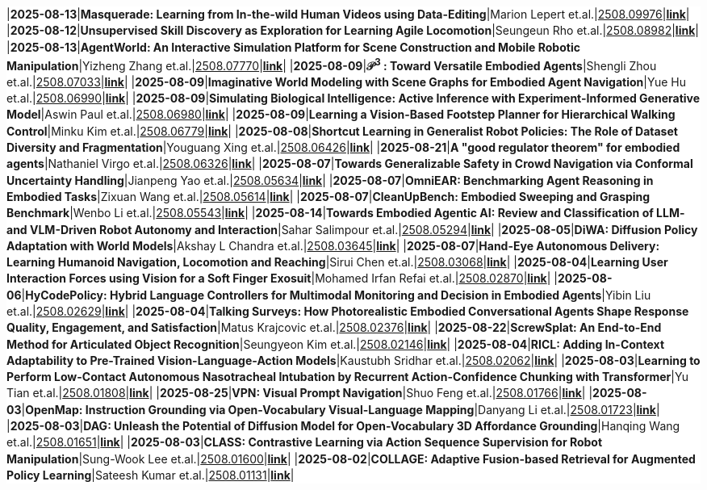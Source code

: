 |**2025-08-13**|**Masquerade: Learning from In-the-wild Human Videos using Data-Editing**|Marion Lepert et.al.|[2508.09976](https://arxiv.org/abs/2508.09976)|**[link](https://github.com/BaiShuanghao/my_arXiv_daily)**|
|**2025-08-12**|**Unsupervised Skill Discovery as Exploration for Learning Agile Locomotion**|Seungeun Rho et.al.|[2508.08982](https://arxiv.org/abs/2508.08982)|**[link](https://github.com/curieuxjy/Awesome_Quadrupedal_Robots)**|
|**2025-08-13**|**AgentWorld: An Interactive Simulation Platform for Scene Construction and Mobile Robotic Manipulation**|Yizheng Zhang et.al.|[2508.07770](https://arxiv.org/abs/2508.07770)|**[link](https://github.com/BaiShuanghao/Awesome-Robotics-Manipulation)**|
|**2025-08-09**|**$\mathcal{P}^3$ : Toward Versatile Embodied Agents**|Shengli Zhou et.al.|[2508.07033](https://arxiv.org/abs/2508.07033)|**[link](https://github.com/BaiShuanghao/my_arXiv_daily)**|
|**2025-08-09**|**Imaginative World Modeling with Scene Graphs for Embodied Agent Navigation**|Yue Hu et.al.|[2508.06990](https://arxiv.org/abs/2508.06990)|**[link](https://github.com/BaiShuanghao/my_arXiv_daily)**|
|**2025-08-09**|**Simulating Biological Intelligence: Active Inference with Experiment-Informed Generative Model**|Aswin Paul et.al.|[2508.06980](https://arxiv.org/abs/2508.06980)|**[link](https://github.com/BaiShuanghao/my_arXiv_daily)**|
|**2025-08-09**|**Learning a Vision-Based Footstep Planner for Hierarchical Walking Control**|Minku Kim et.al.|[2508.06779](https://arxiv.org/abs/2508.06779)|**[link](https://github.com/BaiShuanghao/my_arXiv_daily)**|
|**2025-08-08**|**Shortcut Learning in Generalist Robot Policies: The Role of Dataset Diversity and Fragmentation**|Youguang Xing et.al.|[2508.06426](https://arxiv.org/abs/2508.06426)|**[link](https://github.com/gabrielchua/daily-ai-papers)**|
|**2025-08-21**|**A "good regulator theorem" for embodied agents**|Nathaniel Virgo et.al.|[2508.06326](https://arxiv.org/abs/2508.06326)|**[link](https://github.com/BaiShuanghao/my_arXiv_daily)**|
|**2025-08-07**|**Towards Generalizable Safety in Crowd Navigation via Conformal Uncertainty Handling**|Jianpeng Yao et.al.|[2508.05634](https://arxiv.org/abs/2508.05634)|**[link](https://github.com/BaiShuanghao/my_arXiv_daily)**|
|**2025-08-07**|**OmniEAR: Benchmarking Agent Reasoning in Embodied Tasks**|Zixuan Wang et.al.|[2508.05614](https://arxiv.org/abs/2508.05614)|**[link](https://huggingface.co/datasets/wangzx1210/OmniEAR)**|
|**2025-08-07**|**CleanUpBench: Embodied Sweeping and Grasping Benchmark**|Wenbo Li et.al.|[2508.05543](https://arxiv.org/abs/2508.05543)|**[link](https://github.com/BaiShuanghao/Awesome-Robotics-Manipulation)**|
|**2025-08-14**|**Towards Embodied Agentic AI: Review and Classification of LLM- and VLM-Driven Robot Autonomy and Interaction**|Sahar Salimpour et.al.|[2508.05294](https://arxiv.org/abs/2508.05294)|**[link](https://github.com/tmgthb/Autonomous-Agents)**|
|**2025-08-05**|**DiWA: Diffusion Policy Adaptation with World Models**|Akshay L Chandra et.al.|[2508.03645](https://arxiv.org/abs/2508.03645)|**[link](https://github.com/jonyzhang2023/awesome-embodied-vla-va-vln)**|
|**2025-08-07**|**Hand-Eye Autonomous Delivery: Learning Humanoid Navigation, Locomotion and Reaching**|Sirui Chen et.al.|[2508.03068](https://arxiv.org/abs/2508.03068)|**[link](https://github.com/YanjieZe/awesome-humanoid-robot-learning)**|
|**2025-08-04**|**Learning User Interaction Forces using Vision for a Soft Finger Exosuit**|Mohamed Irfan Refai et.al.|[2508.02870](https://arxiv.org/abs/2508.02870)|**[link](https://github.com/BaiShuanghao/my_arXiv_daily)**|
|**2025-08-06**|**HyCodePolicy: Hybrid Language Controllers for Multimodal Monitoring and Decision in Embodied Agents**|Yibin Liu et.al.|[2508.02629](https://arxiv.org/abs/2508.02629)|**[link](https://github.com/tmgthb/Autonomous-Agents)**|
|**2025-08-04**|**Talking Surveys: How Photorealistic Embodied Conversational Agents Shape Response Quality, Engagement, and Satisfaction**|Matus Krajcovic et.al.|[2508.02376](https://arxiv.org/abs/2508.02376)|**[link](https://github.com/BaiShuanghao/my_arXiv_daily)**|
|**2025-08-22**|**ScrewSplat: An End-to-End Method for Articulated Object Recognition**|Seungyeon Kim et.al.|[2508.02146](https://arxiv.org/abs/2508.02146)|**[link](https://github.com/BaiShuanghao/my_arXiv_daily)**|
|**2025-08-04**|**RICL: Adding In-Context Adaptability to Pre-Trained Vision-Language-Action Models**|Kaustubh Sridhar et.al.|[2508.02062](https://arxiv.org/abs/2508.02062)|**[link](https://github.com/luohongk/Awesome-Localization-And-3D-Reconstruction-From-Arxiv)**|
|**2025-08-03**|**Learning to Perform Low-Contact Autonomous Nasotracheal Intubation by Recurrent Action-Confidence Chunking with Transformer**|Yu Tian et.al.|[2508.01808](https://arxiv.org/abs/2508.01808)|**[link](https://github.com/BaiShuanghao/my_arXiv_daily)**|
|**2025-08-25**|**VPN: Visual Prompt Navigation**|Shuo Feng et.al.|[2508.01766](https://arxiv.org/abs/2508.01766)|**[link](https://github.com/BaiShuanghao/my_arXiv_daily)**|
|**2025-08-03**|**OpenMap: Instruction Grounding via Open-Vocabulary Visual-Language Mapping**|Danyang Li et.al.|[2508.01723](https://arxiv.org/abs/2508.01723)|**[link](https://github.com/BaiShuanghao/my_arXiv_daily)**|
|**2025-08-03**|**DAG: Unleash the Potential of Diffusion Model for Open-Vocabulary 3D Affordance Grounding**|Hanqing Wang et.al.|[2508.01651](https://arxiv.org/abs/2508.01651)|**[link](https://github.com/BaiShuanghao/my_arXiv_daily)**|
|**2025-08-03**|**CLASS: Contrastive Learning via Action Sequence Supervision for Robot Manipulation**|Sung-Wook Lee et.al.|[2508.01600](https://arxiv.org/abs/2508.01600)|**[link](https://github.com/BaiShuanghao/my_arXiv_daily)**|
|**2025-08-02**|**COLLAGE: Adaptive Fusion-based Retrieval for Augmented Policy Learning**|Sateesh Kumar et.al.|[2508.01131](https://arxiv.org/abs/2508.01131)|**[link](https://github.com/BaiShuanghao/my_arXiv_daily)**|